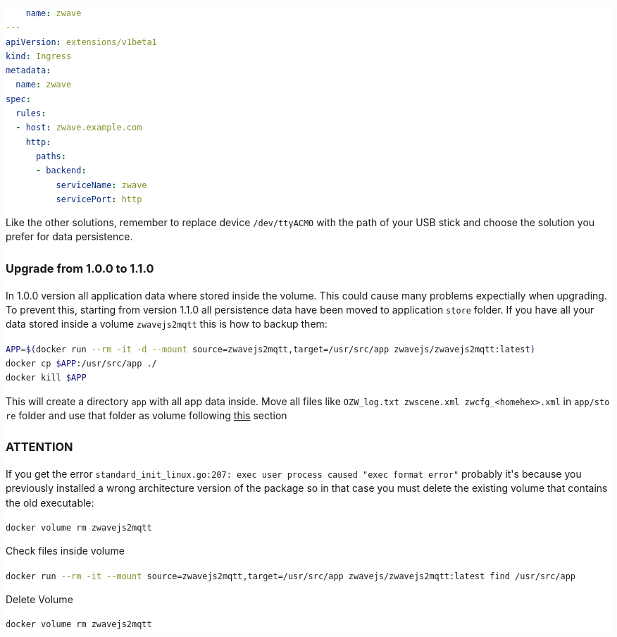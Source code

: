 ```yml
    name: zwave
---
apiVersion: extensions/v1beta1
kind: Ingress
metadata:
  name: zwave
spec:
  rules:
  - host: zwave.example.com
    http:
      paths:
      - backend:
          serviceName: zwave
          servicePort: http
```

Like the other solutions, remember to replace device `/dev/ttyACM0` with the path of your USB stick and choose the solution you prefer for data persistence.

### Upgrade from 1.0.0 to 1.1.0

In 1.0.0 version all application data where stored inside the volume. This could cause many problems expectially when upgrading. To prevent this, starting from version 1.1.0 all persistence data have been moved to application `store` folder. If you have all your data stored inside a volume `zwavejs2mqtt` this is how to backup them:

```bash
APP=$(docker run --rm -it -d --mount source=zwavejs2mqtt,target=/usr/src/app zwavejs/zwavejs2mqtt:latest)
docker cp $APP:/usr/src/app ./
docker kill $APP
```

This will create a directory `app` with all app data inside. Move all files like `OZW_log.txt zwscene.xml zwcfg_<homehex>.xml` in `app/store` folder and use that folder as volume following [this](#run-using-local-folder) section

### ATTENTION

If you get the error `standard_init_linux.go:207: exec user process caused "exec format error"` probably it's because you previously installed a wrong architecture version of the package so in that case you must delete the existing volume that contains the old executable:

`docker volume rm zwavejs2mqtt`

Check files inside volume

```bash
docker run --rm -it --mount source=zwavejs2mqtt,target=/usr/src/app zwavejs/zwavejs2mqtt:latest find /usr/src/app
```

Delete Volume

```bash
docker volume rm zwavejs2mqtt
```
